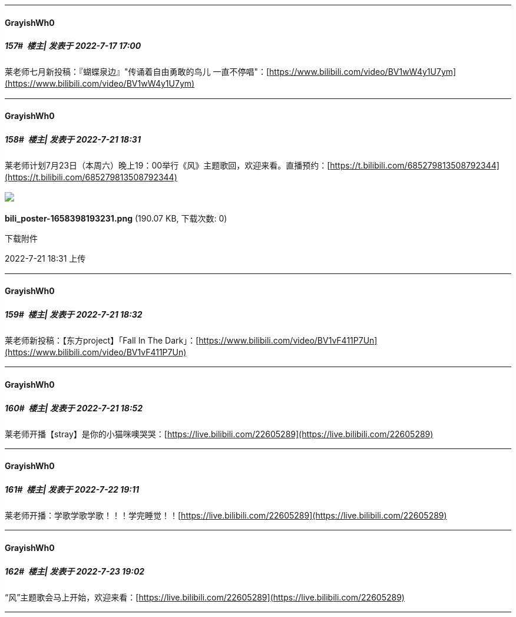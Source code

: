 *****

####  GrayishWh0  
##### 157#         楼主| 发表于 2022-7-17 17:00

莱老师七月新投稿：『蝴蝶泉边』"传诵着自由勇敢的鸟儿 一直不停唱"：[https://www.bilibili.com/video/BV1wW4y1U7ym](https://www.bilibili.com/video/BV1wW4y1U7ym)

*****

####  GrayishWh0  
##### 158#         楼主| 发表于 2022-7-21 18:31

莱老师计划7月23日（本周六）晚上19：00举行《风》主题歌回，欢迎来看。直播预约：[https://t.bilibili.com/685279813508792344](https://t.bilibili.com/685279813508792344)

<img src="https://img.saraba1st.com/forum/202207/21/183128hfwbfffbkwwighf2.png" referrerpolicy="no-referrer">

<strong>bili_poster-1658398193231.png</strong> (190.07 KB, 下载次数: 0)

下载附件

2022-7-21 18:31 上传

*****

####  GrayishWh0  
##### 159#         楼主| 发表于 2022-7-21 18:32

莱老师新投稿：【东方project】「Fall In The Dark」：[https://www.bilibili.com/video/BV1vF411P7Un](https://www.bilibili.com/video/BV1vF411P7Un) 

*****

####  GrayishWh0  
##### 160#         楼主| 发表于 2022-7-21 18:52

莱老师开播【stray】是你的小猫咪噢哭哭：[https://live.bilibili.com/22605289](https://live.bilibili.com/22605289)

*****

####  GrayishWh0  
##### 161#         楼主| 发表于 2022-7-22 19:11

莱老师开播：学歌学歌学歌！！！学完睡觉！！[https://live.bilibili.com/22605289](https://live.bilibili.com/22605289)

*****

####  GrayishWh0  
##### 162#         楼主| 发表于 2022-7-23 19:02

“风”主题歌会马上开始，欢迎来看：[https://live.bilibili.com/22605289](https://live.bilibili.com/22605289)

*****
